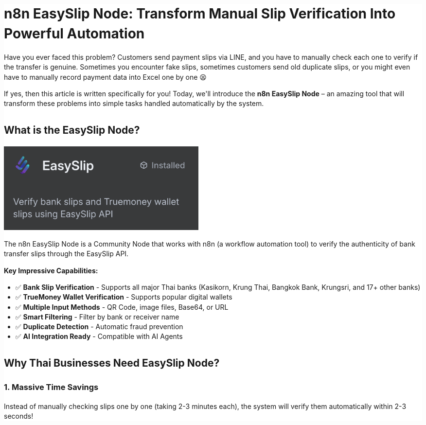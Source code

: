 # n8n EasySlip Node: Transform Manual Slip Verification Into Powerful Automation

Have you ever faced this problem? Customers send payment slips via LINE, and you have to manually check each one to verify if the transfer is genuine. Sometimes you encounter fake slips, sometimes customers send old duplicate slips, or you might even have to manually record payment data into Excel one by one 😫

If yes, then this article is written specifically for you! Today, we'll introduce the **n8n EasySlip Node** – an amazing tool that will transform these problems into simple tasks handled automatically by the system.

## What is the EasySlip Node?

<img src="resources/easyslip-installed.png" alt="EasySlip Node Interface" width="400"/>

The n8n EasySlip Node is a Community Node that works with n8n (a workflow automation tool) to verify the authenticity of bank transfer slips through the EasySlip API.

**Key Impressive Capabilities:**
- ✅ **Bank Slip Verification** - Supports all major Thai banks (Kasikorn, Krung Thai, Bangkok Bank, Krungsri, and 17+ other banks)
- ✅ **TrueMoney Wallet Verification** - Supports popular digital wallets
- ✅ **Multiple Input Methods** - QR Code, image files, Base64, or URL
- ✅ **Smart Filtering** - Filter by bank or receiver name
- ✅ **Duplicate Detection** - Automatic fraud prevention
- ✅ **AI Integration Ready** - Compatible with AI Agents

## Why Thai Businesses Need EasySlip Node?

### 1. Massive Time Savings
Instead of manually checking slips one by one (taking 2-3 minutes each), the system will verify them automatically within 2-3 seconds!
